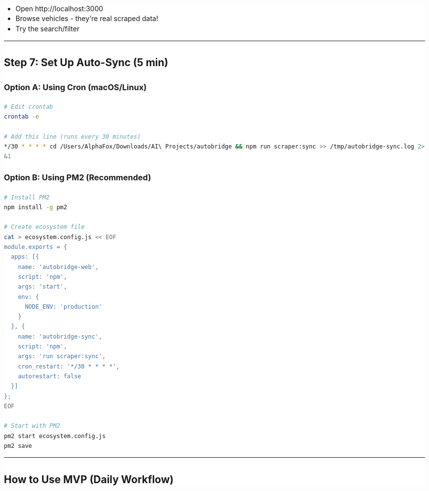 - Open http://localhost:3000
- Browse vehicles - they're real scraped data!
- Try the search/filter

---

## Step 7: Set Up Auto-Sync (5 min)

### Option A: Using Cron (macOS/Linux)

```bash
# Edit crontab
crontab -e

# Add this line (runs every 30 minutes)
*/30 * * * * cd /Users/AlphaFox/Downloads/AI\ Projects/autobridge && npm run scraper:sync >> /tmp/autobridge-sync.log 2>&1
```

### Option B: Using PM2 (Recommended)

```bash
# Install PM2
npm install -g pm2

# Create ecosystem file
cat > ecosystem.config.js << EOF
module.exports = {
  apps: [{
    name: 'autobridge-web',
    script: 'npm',
    args: 'start',
    env: {
      NODE_ENV: 'production'
    }
  }, {
    name: 'autobridge-sync',
    script: 'npm',
    args: 'run scraper:sync',
    cron_restart: '*/30 * * * *',
    autorestart: false
  }]
};
EOF

# Start with PM2
pm2 start ecosystem.config.js
pm2 save
```

---

## How to Use MVP (Daily Workflow)
